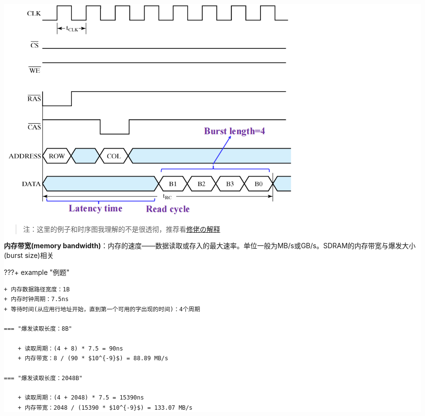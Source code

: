 <img src="images/C7/Quicker_20240529_192937.png" width="70%" style="margin: 0 auto;">
</div>

>注：这里的例子和时序图我理解的不是很透彻，推荐看[修佬の解释](https://note.isshikih.top/cour_note/D2QD_DigitalDesign/Chap07/#sdram)

**内存带宽(memory bandwidth)**：内存的速度——数据读取或存入的最大速率。单位一般为MB/s或GB/s。SDRAM的内存带宽与爆发大小(burst size)相关

???+ example "例题"

	+ 内存数据路径宽度：1B
	+ 内存时钟周期：7.5ns
	+ 等待时间(从应用行地址开始，直到第一个可用的字出现的时间)：4个周期

	=== "爆发读取长度：8B"

		+ 读取周期：(4 + 8) * 7.5 = 90ns
		+ 内存带宽：8 / (90 * $10^{-9}$) = 88.89 MB/s

	=== "爆发读取长度：2048B"

		+ 读取周期：(4 + 2048) * 7.5 = 15390ns
		+ 内存带宽：2048 / (15390 * $10^{-9}$) = 133.07 MB/s
